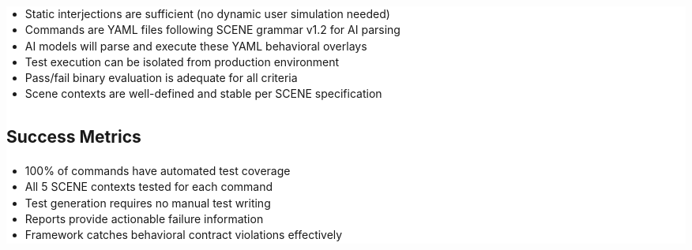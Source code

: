 - Static interjections are sufficient (no dynamic user simulation needed)
- Commands are YAML files following SCENE grammar v1.2 for AI parsing
- AI models will parse and execute these YAML behavioral overlays
- Test execution can be isolated from production environment
- Pass/fail binary evaluation is adequate for all criteria
- Scene contexts are well-defined and stable per SCENE specification

## Success Metrics

- 100% of commands have automated test coverage
- All 5 SCENE contexts tested for each command
- Test generation requires no manual test writing
- Reports provide actionable failure information
- Framework catches behavioral contract violations effectively
